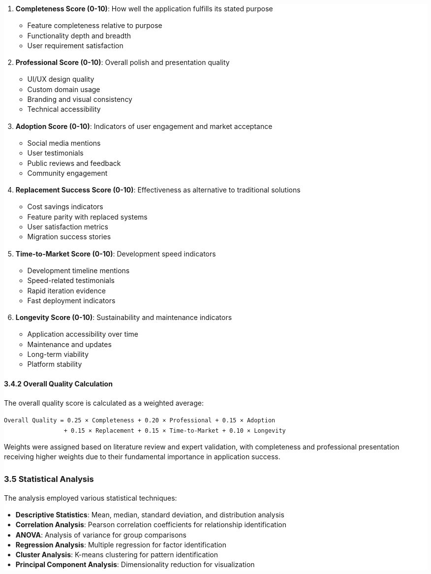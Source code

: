 1. **Completeness Score (0-10)**: How well the application fulfills its stated purpose
   - Feature completeness relative to purpose
   - Functionality depth and breadth
   - User requirement satisfaction

2. **Professional Score (0-10)**: Overall polish and presentation quality
   - UI/UX design quality
   - Custom domain usage
   - Branding and visual consistency
   - Technical accessibility

3. **Adoption Score (0-10)**: Indicators of user engagement and market acceptance
   - Social media mentions
   - User testimonials
   - Public reviews and feedback
   - Community engagement

4. **Replacement Success Score (0-10)**: Effectiveness as alternative to traditional solutions
   - Cost savings indicators
   - Feature parity with replaced systems
   - User satisfaction metrics
   - Migration success stories

5. **Time-to-Market Score (0-10)**: Development speed indicators
   - Development timeline mentions
   - Speed-related testimonials
   - Rapid iteration evidence
   - Fast deployment indicators

6. **Longevity Score (0-10)**: Sustainability and maintenance indicators
   - Application accessibility over time
   - Maintenance and updates
   - Long-term viability
   - Platform stability

#### 3.4.2 Overall Quality Calculation

The overall quality score is calculated as a weighted average:

```
Overall Quality = 0.25 × Completeness + 0.20 × Professional + 0.15 × Adoption 
                 + 0.15 × Replacement + 0.15 × Time-to-Market + 0.10 × Longevity
```

Weights were assigned based on literature review and expert validation, with completeness and professional presentation receiving higher weights due to their fundamental importance in application success.

### 3.5 Statistical Analysis

The analysis employed various statistical techniques:

- **Descriptive Statistics**: Mean, median, standard deviation, and distribution analysis
- **Correlation Analysis**: Pearson correlation coefficients for relationship identification
- **ANOVA**: Analysis of variance for group comparisons
- **Regression Analysis**: Multiple regression for factor identification
- **Cluster Analysis**: K-means clustering for pattern identification
- **Principal Component Analysis**: Dimensionality reduction for visualization
